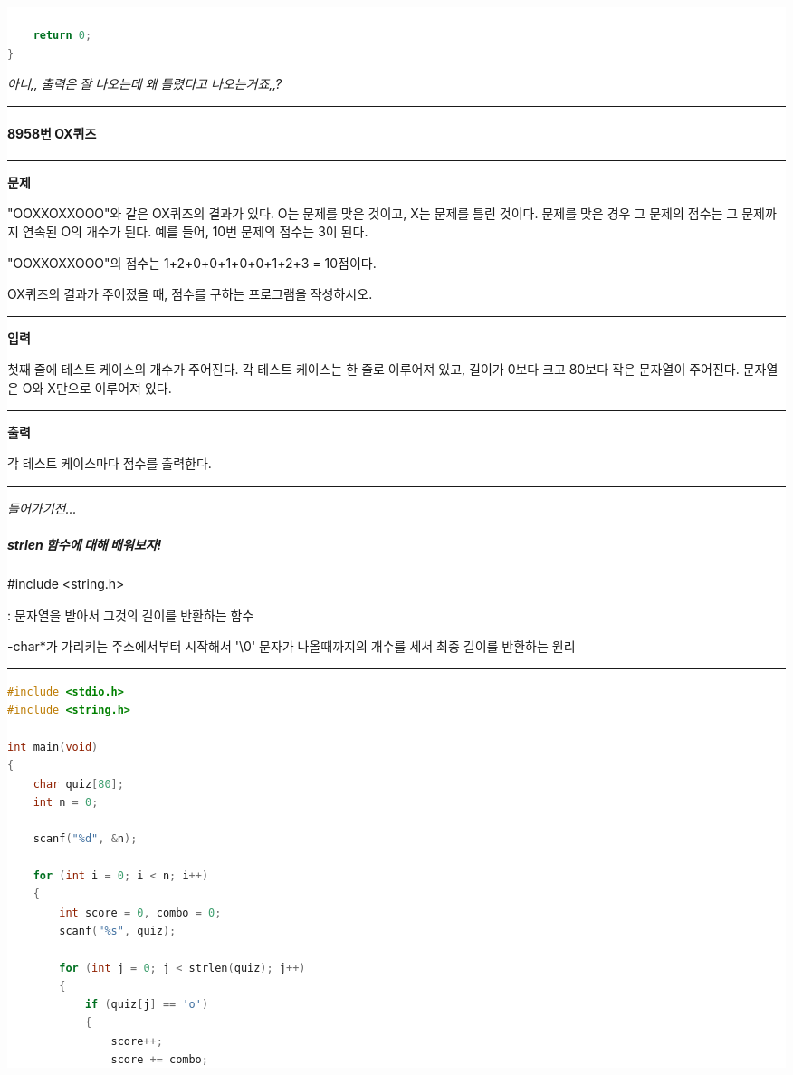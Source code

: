 ```c
	
	return 0;
}
```

*아니,, 출력은 잘 나오는데 왜 틀렸다고 나오는거죠,,?*

---

#### 8958번 OX퀴즈

---

**문제**

"OOXXOXXOOO"와 같은 OX퀴즈의 결과가 있다. O는 문제를 맞은 것이고, X는 문제를 틀린 것이다. 문제를 맞은 경우 그 문제의 점수는 그 문제까지 연속된 O의 개수가 된다. 예를 들어, 10번 문제의 점수는 3이 된다.

"OOXXOXXOOO"의 점수는 1+2+0+0+1+0+0+1+2+3 = 10점이다.

OX퀴즈의 결과가 주어졌을 때, 점수를 구하는 프로그램을 작성하시오.

---

**입력**

첫째 줄에 테스트 케이스의 개수가 주어진다. 각 테스트 케이스는 한 줄로 이루어져 있고, 길이가 0보다 크고 80보다 작은 문자열이 주어진다. 문자열은 O와 X만으로 이루어져 있다.

---

**출력**

각 테스트 케이스마다 점수를 출력한다.

---

*들어가기전...*

##### strlen 함수에 대해 배워보자!

#include <string.h>

: 문자열을 받아서 그것의 길이를 반환하는 함수

-char*가 가리키는 주소에서부터 시작해서 '\0' 문자가 나올때까지의 개수를 세서 최종 길이를 반환하는 원리

---

```c
#include <stdio.h>
#include <string.h>

int main(void)
{
	char quiz[80];
	int n = 0;

	scanf("%d", &n);

	for (int i = 0; i < n; i++)
	{
		int score = 0, combo = 0;
		scanf("%s", quiz);
		
		for (int j = 0; j < strlen(quiz); j++)
		{
			if (quiz[j] == 'o')
			{
				score++;
				score += combo;
```